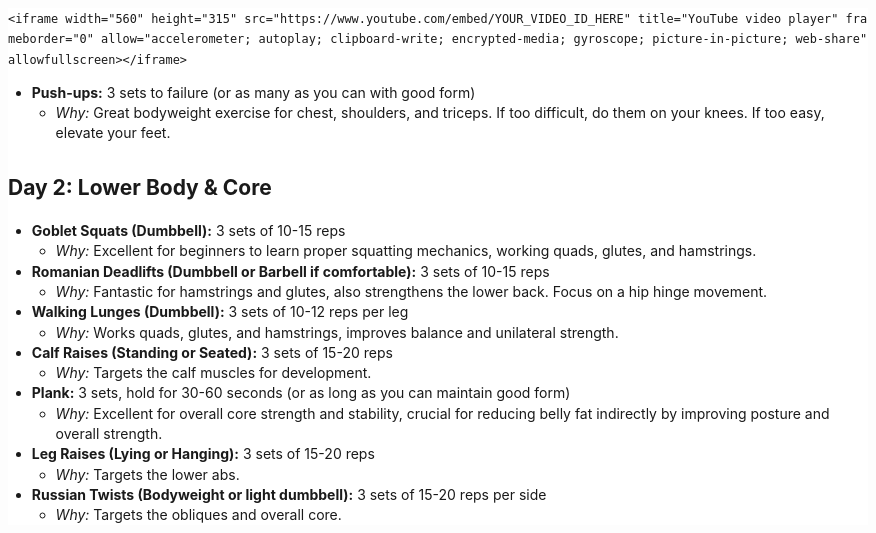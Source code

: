     <iframe width="560" height="315" src="https://www.youtube.com/embed/YOUR_VIDEO_ID_HERE" title="YouTube video player" frameborder="0" allow="accelerometer; autoplay; clipboard-write; encrypted-media; gyroscope; picture-in-picture; web-share" allowfullscreen></iframe>
-   **Push-ups:** 3 sets to failure (or as many as you can with good form)
    *   *Why:* Great bodyweight exercise for chest, shoulders, and triceps. If too difficult, do them on your knees. If too easy, elevate your feet.
    <iframe width="560" height="315" src="https://www.youtube.com/embed/YOUR_VIDEO_ID_HERE" title="YouTube video player" frameborder="0" allow="accelerometer; autoplay; clipboard-write; encrypted-media; gyroscope; picture-in-picture; web-share" allowfullscreen></iframe>

## Day 2: Lower Body & Core

-   **Goblet Squats (Dumbbell):** 3 sets of 10-15 reps
    *   *Why:* Excellent for beginners to learn proper squatting mechanics, working quads, glutes, and hamstrings.
    <iframe width="560" height="315" src="https://www.youtube.com/embed/YOUR_VIDEO_ID_HERE" title="YouTube video player" frameborder="0" allow="accelerometer; autoplay; clipboard-write; encrypted-media; gyroscope; picture-in-picture; web-share" allowfullscreen></iframe>
-   **Romanian Deadlifts (Dumbbell or Barbell if comfortable):** 3 sets of 10-15 reps
    *   *Why:* Fantastic for hamstrings and glutes, also strengthens the lower back. Focus on a hip hinge movement.
    <iframe width="560" height="315" src="https://www.youtube.com/embed/YOUR_VIDEO_ID_HERE" title="YouTube video player" frameborder="0" allow="accelerometer; autoplay; clipboard-write; encrypted-media; gyroscope; picture-in-picture; web-share" allowfullscreen></iframe>
-   **Walking Lunges (Dumbbell):** 3 sets of 10-12 reps per leg
    *   *Why:* Works quads, glutes, and hamstrings, improves balance and unilateral strength.
    <iframe width="560" height="315" src="https://www.youtube.com/embed/YOUR_VIDEO_ID_HERE" title="YouTube video player" frameborder="0" allow="accelerometer; autoplay; clipboard-write; encrypted-media; gyroscope; picture-in-picture; web-share" allowfullscreen></iframe>
-   **Calf Raises (Standing or Seated):** 3 sets of 15-20 reps
    *   *Why:* Targets the calf muscles for development.
    <iframe width="560" height="315" src="https://www.youtube.com/embed/YOUR_VIDEO_ID_HERE" title="YouTube video player" frameborder="0" allow="accelerometer; autoplay; clipboard-write; encrypted-media; gyroscope; picture-in-picture; web-share" allowfullscreen></iframe>
-   **Plank:** 3 sets, hold for 30-60 seconds (or as long as you can maintain good form)
    *   *Why:* Excellent for overall core strength and stability, crucial for reducing belly fat indirectly by improving posture and overall strength.
    <iframe width="560" height="315" src="https://www.youtube.com/embed/YOUR_VIDEO_ID_HERE" title="YouTube video player" frameborder="0" allow="accelerometer; autoplay; clipboard-write; encrypted-media; gyroscope; picture-in-picture; web-share" allowfullscreen></iframe>
-   **Leg Raises (Lying or Hanging):** 3 sets of 15-20 reps
    *   *Why:* Targets the lower abs.
    <iframe width="560" height="315" src="https://www.youtube.com/embed/YOUR_VIDEO_ID_HERE" title="YouTube video player" frameborder="0" allow="accelerometer; autoplay; clipboard-write; encrypted-media; gyroscope; picture-in-picture; web-share" allowfullscreen></iframe>
-   **Russian Twists (Bodyweight or light dumbbell):** 3 sets of 15-20 reps per side
    *   *Why:* Targets the obliques and overall core.
    <iframe width="560" height="315" src="https://www.youtube.com/embed/YOUR_VIDEO_ID_HERE" title="YouTube video player" frameborder="0" allow="accelerometer; autoplay; clipboard-write; encrypted-media; gyroscope; picture-in-picture; web-share" allowfullscreen></iframe>
